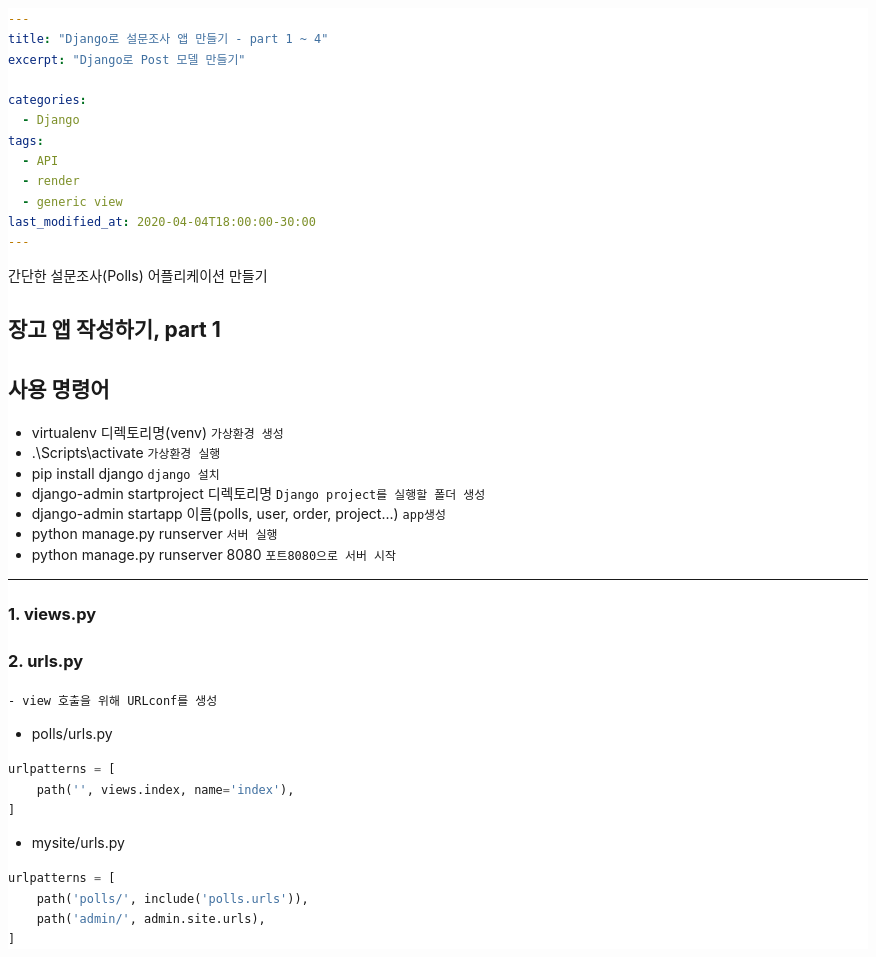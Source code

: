```yaml
---
title: "Django로 설문조사 앱 만들기 - part 1 ~ 4"
excerpt: "Django로 Post 모델 만들기"

categories:
  - Django
tags:
  - API
  - render
  - generic view
last_modified_at: 2020-04-04T18:00:00-30:00
---
```


간단한 설문조사(Polls) 어플리케이션 만들기

## 장고 앱 작성하기, part 1

## 사용 명령어

- virtualenv 디렉토리명(venv) `가상환경 생성`
- .\Scripts\activate `가상환경 실행`
- pip install django `django 설치`
- django-admin startproject 디렉토리명 `Django project를 실행할 폴더 생성`
- django-admin startapp 이름(polls, user, order, project...) `app생성`
- python manage.py runserver `서버 실행`
- python manage.py runserver 8080 `포트8080으로 서버 시작`

---

### 1. views.py

### 2. urls.py

    - view 호출을 위해 URLconf를 생성

- polls/urls.py

```python
urlpatterns = [
    path('', views.index, name='index'),
]
```

- mysite/urls.py

```python
urlpatterns = [
    path('polls/', include('polls.urls')),
    path('admin/', admin.site.urls),
]
```
